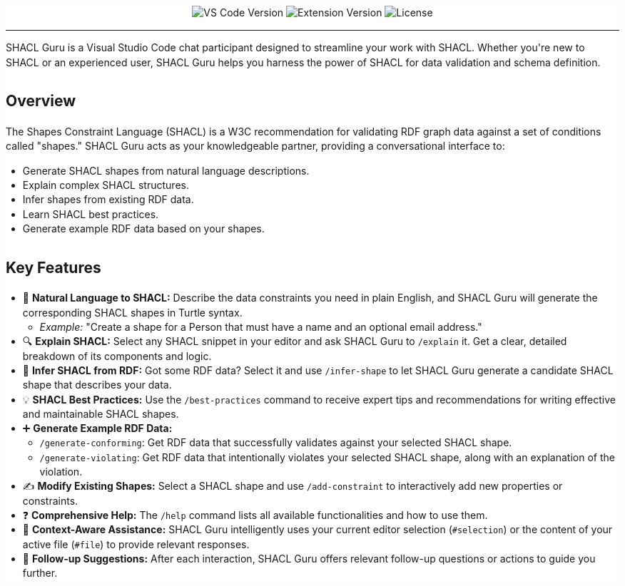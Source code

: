 <p align="center">
  
  <img src="https://img.shields.io/badge/VS%20Code-^1.100.0-blue.svg" alt="VS Code Version">
  <img src="https://img.shields.io/badge/Version-0.0.1-brightgreen.svg" alt="Extension Version">
  <img src="https://img.shields.io/badge/License-MIT-green.svg" alt="License">
  
</p>

---

SHACL Guru is a Visual Studio Code chat participant designed to streamline your work with SHACL. Whether you're new to SHACL or an experienced user, SHACL Guru helps you harness the power of SHACL for data validation and schema definition.

## Overview

The Shapes Constraint Language (SHACL) is a W3C recommendation for validating RDF graph data against a set of conditions called "shapes." SHACL Guru acts as your knowledgeable partner, providing a conversational interface to:

*   Generate SHACL shapes from natural language descriptions.
*   Explain complex SHACL structures.
*   Infer shapes from existing RDF data.
*   Learn SHACL best practices.
*   Generate example RDF data based on your shapes.

## Key Features

*   💬 **Natural Language to SHACL:** Describe the data constraints you need in plain English, and SHACL Guru will generate the corresponding SHACL shapes in Turtle syntax.
    *   *Example:* "Create a shape for a Person that must have a name and an optional email address."
*   🔍 **Explain SHACL:** Select any SHACL snippet in your editor and ask SHACL Guru to `/explain` it. Get a clear, detailed breakdown of its components and logic.
*   🔄 **Infer SHACL from RDF:** Got some RDF data? Select it and use `/infer-shape` to let SHACL Guru generate a candidate SHACL shape that describes your data.
*   💡 **SHACL Best Practices:** Use the `/best-practices` command to receive expert tips and recommendations for writing effective and maintainable SHACL shapes.
*   ➕ **Generate Example RDF Data:**
    *   `/generate-conforming`: Get RDF data that successfully validates against your selected SHACL shape.
    *   `/generate-violating`: Get RDF data that intentionally violates your selected SHACL shape, along with an explanation of the violation.
*   ✍️ **Modify Existing Shapes:** Select a SHACL shape and use `/add-constraint` to interactively add new properties or constraints.
*   ❓ **Comprehensive Help:** The `/help` command lists all available functionalities and how to use them.
*   📝 **Context-Aware Assistance:** SHACL Guru intelligently uses your current editor selection (`#selection`) or the content of your active file (`#file`) to provide relevant responses.
*   🚀 **Follow-up Suggestions:** After each interaction, SHACL Guru offers relevant follow-up questions or actions to guide you further.
